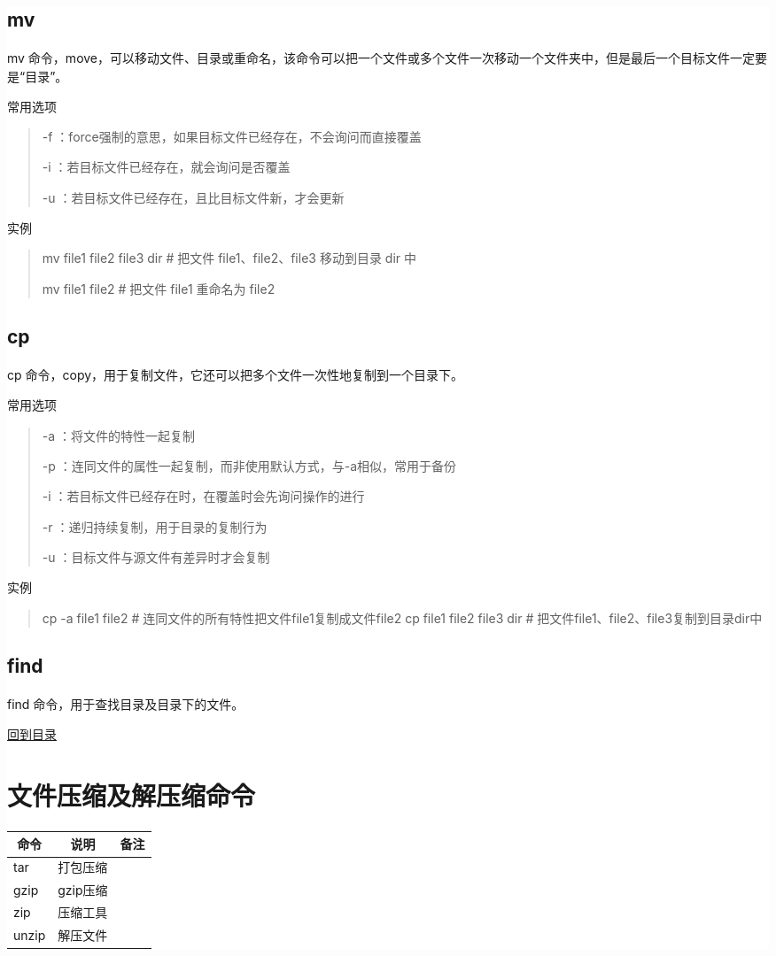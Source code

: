 
## mv

mv 命令，move，可以移动文件、目录或重命名，该命令可以把一个文件或多个文件一次移动一个文件夹中，但是最后一个目标文件一定要是“目录”。

常用选项
> -f ：force强制的意思，如果目标文件已经存在，不会询问而直接覆盖
>
> -i ：若目标文件已经存在，就会询问是否覆盖
>
> -u ：若目标文件已经存在，且比目标文件新，才会更新

实例
> mv file1 file2 file3 dir  # 把文件 file1、file2、file3 移动到目录 dir 中
>
> mv file1 file2  # 把文件 file1 重命名为 file2


## cp

cp 命令，copy，用于复制文件，它还可以把多个文件一次性地复制到一个目录下。

常用选项
> -a ：将文件的特性一起复制
>
> -p ：连同文件的属性一起复制，而非使用默认方式，与-a相似，常用于备份
>
> -i ：若目标文件已经存在时，在覆盖时会先询问操作的进行
>
> -r ：递归持续复制，用于目录的复制行为
>
> -u ：目标文件与源文件有差异时才会复制

实例
> cp -a file1 file2  # 连同文件的所有特性把文件file1复制成文件file2
> cp file1 file2 file3 dir  # 把文件file1、file2、file3复制到目录dir中


## find

find 命令，用于查找目录及目录下的文件。


[回到目录](#目录)


# 文件压缩及解压缩命令

| 命令 | 说明 | 备注 |
| --- | --- | --- |
| tar | 打包压缩 | | 
| gzip | gzip压缩 | | 
| zip | 压缩工具 | |
| unzip | 解压文件 |
